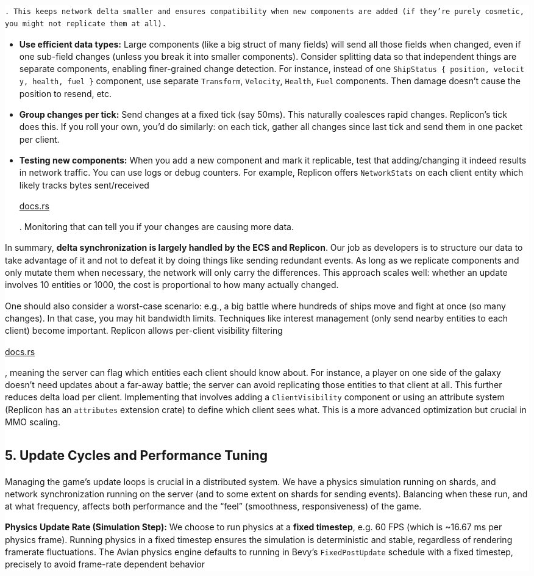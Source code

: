     . This keeps network delta smaller and ensures compatibility when new components are added (if they’re purely cosmetic, you might not replicate them at all).
    
- **Use efficient data types:** Large components (like a big struct of many fields) will send all those fields when changed, even if one sub-field changes (unless you break it into smaller components). Consider splitting data so that independent things are separate components, enabling finer-grained change detection. For instance, instead of one `ShipStatus { position, velocity, health, fuel }` component, use separate `Transform`, `Velocity`, `Health`, `Fuel` components. Then damage doesn’t cause the position to resend, etc.
    
- **Group changes per tick:** Send changes at a fixed tick (say 50ms). This naturally coalesces rapid changes. Replicon’s tick does this. If you roll your own, you’d do similarly: on each tick, gather all changes since last tick and send them in one packet per client.
    
- **Testing new components:** When you add a new component and mark it replicable, test that adding/changing it indeed results in network traffic. You can use logs or debug counters. For example, Replicon offers `NetworkStats` on each client entity which likely tracks bytes sent/received​
    
    [docs.rs](https://docs.rs/bevy_replicon#:~:text=Backends%20manage%20RepliconServer%20%20and,independent%20way)
    
    . Monitoring that can tell you if your changes are causing more data.
    

In summary, **delta synchronization is largely handled by the ECS and Replicon**. Our job as developers is to structure our data to take advantage of it and not to defeat it by doing things like sending redundant events. As long as we replicate components and only mutate them when necessary, the network will only carry the differences. This approach scales well: whether an update involves 10 entities or 1000, the cost is proportional to how many actually changed.

One should also consider a worst-case scenario: e.g., a big battle where hundreds of ships move and fight at once (so many changes). In that case, you may hit bandwidth limits. Techniques like interest management (only send nearby entities to each client) become important. Replicon allows per-client visibility filtering​

[docs.rs](https://docs.rs/bevy_replicon#:~:text=)

, meaning the server can flag which entities each client should know about. For instance, a player on one side of the galaxy doesn’t need updates about a far-away battle; the server can avoid replicating those entities to that client at all. This further reduces delta load per client. Implementing that involves adding a `ClientVisibility` component or using an attribute system (Replicon has an `attributes` extension crate) to define which client sees what. This is a more advanced optimization but crucial in MMO scaling.

## 5. Update Cycles and Performance Tuning

Managing the game’s update loops is crucial in a distributed system. We have a physics simulation running on shards, and network synchronization running on the server (and to some extent on shards for sending events). Balancing when these run, and at what frequency, affects both performance and the “feel” (smoothness, responsiveness) of the game.

**Physics Update Rate (Simulation Step):** We choose to run physics at a **fixed timestep**, e.g. 60 FPS (which is ~16.67 ms per physics frame). Running physics in a fixed timestep ensures the simulation is deterministic and stable, regardless of rendering framerate fluctuations. The Avian physics engine defaults to running in Bevy’s `FixedPostUpdate` schedule with a fixed timestep, precisely to avoid frame-rate dependent behavior​
